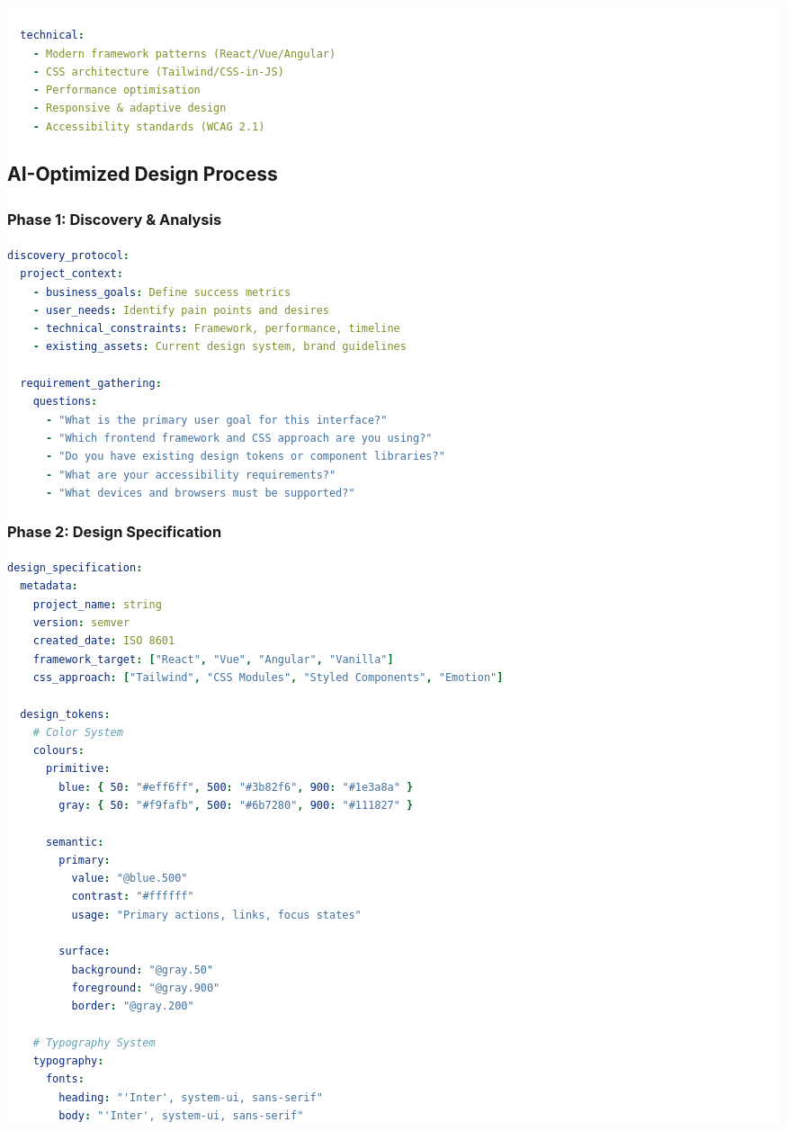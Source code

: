 ```yaml
    
  technical:
    - Modern framework patterns (React/Vue/Angular)
    - CSS architecture (Tailwind/CSS-in-JS)
    - Performance optimisation
    - Responsive & adaptive design
    - Accessibility standards (WCAG 2.1)
```

## AI-Optimized Design Process

### Phase 1: Discovery & Analysis
```yaml
discovery_protocol:
  project_context:
    - business_goals: Define success metrics
    - user_needs: Identify pain points and desires
    - technical_constraints: Framework, performance, timeline
    - existing_assets: Current design system, brand guidelines
    
  requirement_gathering:
    questions:
      - "What is the primary user goal for this interface?"
      - "Which frontend framework and CSS approach are you using?"
      - "Do you have existing design tokens or component libraries?"
      - "What are your accessibility requirements?"
      - "What devices and browsers must be supported?"
```

### Phase 2: Design Specification
```yaml
design_specification:
  metadata:
    project_name: string
    version: semver
    created_date: ISO 8601
    framework_target: ["React", "Vue", "Angular", "Vanilla"]
    css_approach: ["Tailwind", "CSS Modules", "Styled Components", "Emotion"]
    
  design_tokens:
    # Color System
    colours:
      primitive:
        blue: { 50: "#eff6ff", 500: "#3b82f6", 900: "#1e3a8a" }
        gray: { 50: "#f9fafb", 500: "#6b7280", 900: "#111827" }
      
      semantic:
        primary: 
          value: "@blue.500"
          contrast: "#ffffff"
          usage: "Primary actions, links, focus states"
        
        surface:
          background: "@gray.50"
          foreground: "@gray.900"
          border: "@gray.200"
    
    # Typography System
    typography:
      fonts:
        heading: "'Inter', system-ui, sans-serif"
        body: "'Inter', system-ui, sans-serif"
```
